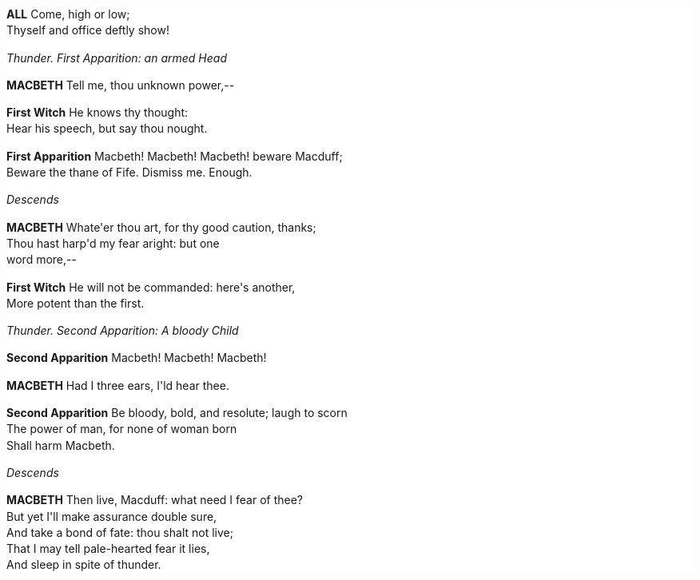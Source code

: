 
**ALL**
Come, high or low;  
Thyself and office deftly show!  


_Thunder. First Apparition: an armed Head_


**MACBETH**
Tell me, thou unknown power,--  


**First Witch**
He knows thy thought:  
Hear his speech, but say thou nought.  


**First Apparition**
Macbeth! Macbeth! Macbeth! beware Macduff;  
Beware the thane of Fife. Dismiss me. Enough.  


_Descends_


**MACBETH**
Whate'er thou art, for thy good caution, thanks;  
Thou hast harp'd my fear aright: but one  
word more,--  


**First Witch**
He will not be commanded: here's another,  
More potent than the first.  


_Thunder. Second Apparition: A bloody Child_


**Second Apparition**
Macbeth! Macbeth! Macbeth!  


**MACBETH**
Had I three ears, I'ld hear thee.  


**Second Apparition**
Be bloody, bold, and resolute; laugh to scorn  
The power of man, for none of woman born  
Shall harm Macbeth.  


_Descends_


**MACBETH**
Then live, Macduff: what need I fear of thee?  
But yet I'll make assurance double sure,  
And take a bond of fate: thou shalt not live;  
That I may tell pale-hearted fear it lies,  
And sleep in spite of thunder.  
